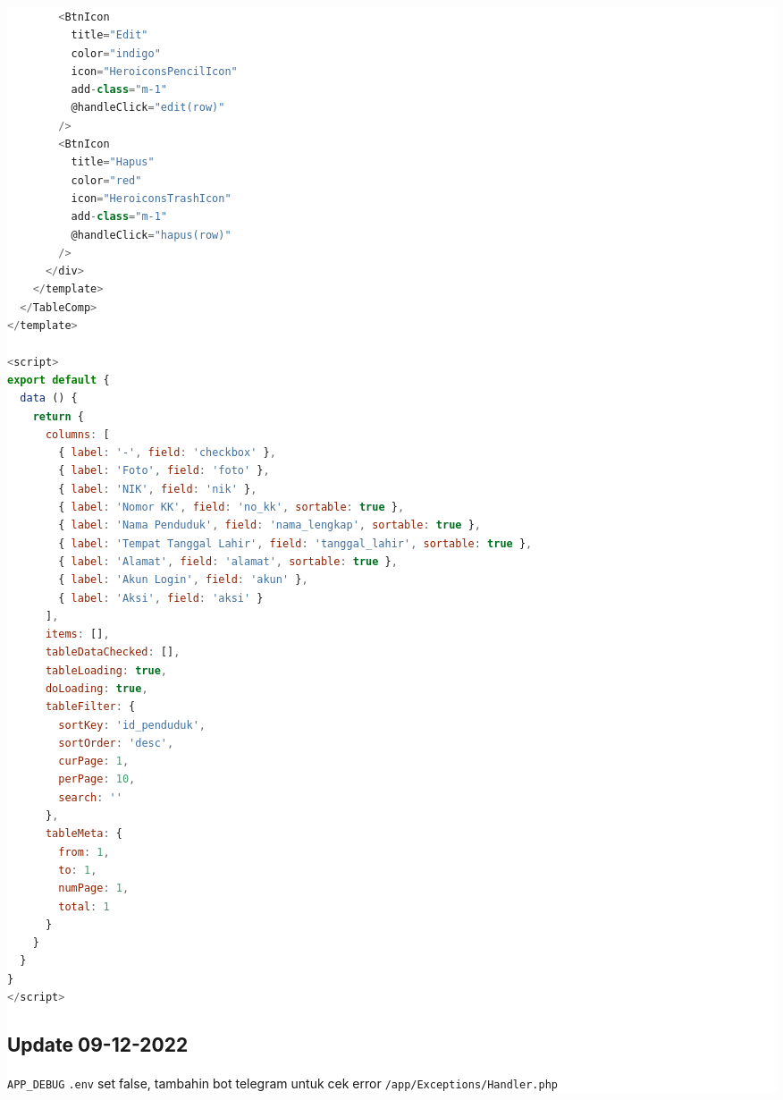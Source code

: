 ```javascript
        <BtnIcon
          title="Edit"
          color="indigo"
          icon="HeroiconsPencilIcon"
          add-class="m-1"
          @handleClick="edit(row)"
        />
        <BtnIcon
          title="Hapus"
          color="red"
          icon="HeroiconsTrashIcon"
          add-class="m-1"
          @handleClick="hapus(row)"
        />
      </div>
    </template>
  </TableComp>
</template>

<script>
export default {
  data () {
    return {
      columns: [
        { label: '-', field: 'checkbox' },
        { label: 'Foto', field: 'foto' },
        { label: 'NIK', field: 'nik' },
        { label: 'Nomor KK', field: 'no_kk', sortable: true },
        { label: 'Nama Penduduk', field: 'nama_lengkap', sortable: true },
        { label: 'Tempat Tanggal Lahir', field: 'tanggal_lahir', sortable: true },
        { label: 'Alamat', field: 'alamat', sortable: true },
        { label: 'Akun Login', field: 'akun' },
        { label: 'Aksi', field: 'aksi' }
      ],
      items: [],
      tableDataChecked: [],
      tableLoading: true,
      doLoading: true,
      tableFilter: {
        sortKey: 'id_penduduk',
        sortOrder: 'desc',
        curPage: 1,
        perPage: 10,
        search: ''
      },
      tableMeta: {
        from: 1,
        to: 1,
        numPage: 1,
        total: 1
      }
    }
  }
}
</script>
```


## Update 09-12-2022
`APP_DEBUG` `.env` set false, tambahin bot telegram untuk cek error
`/app/Exceptions/Handler.php`
